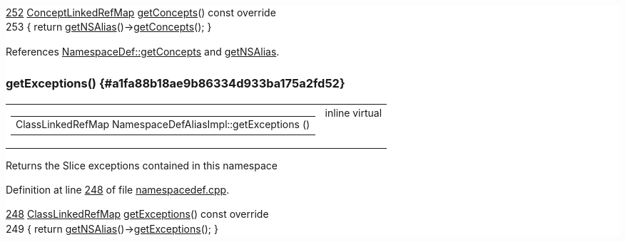 <div class="doxyCodeLine"><span class="doxyLineNumber"><a href="#a31117c3b465c0c6a8d06e6332a3cda7b">252</a></span><span class="doxyLineContent"><span class="doxyHighlight">    <a href="/web-doxygen/docs/api/classes/conceptlinkedrefmap">ConceptLinkedRefMap</a> <a href="#a31117c3b465c0c6a8d06e6332a3cda7b">getConcepts</a>()</span><span class="doxyHighlightKeyword"> const override</span></span></div>
<div class="doxyCodeLine"><span class="doxyLineNumber">253</span><span class="doxyLineContent"><span class="doxyHighlightKeyword">    </span><span class="doxyHighlight">{ </span><span class="doxyHighlightKeywordFlow">return</span><span class="doxyHighlight"> <a href="#a5be38caca7bbb8eb32defba1f26a15b0">getNSAlias</a>()-&gt;<a href="/web-doxygen/docs/api/classes/namespacedef/#a393d5ddac9a98c0f829b7866cce931dc">getConcepts</a>(); }</span></span></div>

</div>


References <a href="/web-doxygen/docs/api/classes/namespacedef/#a393d5ddac9a98c0f829b7866cce931dc">NamespaceDef::getConcepts</a> and <a href="#a5be38caca7bbb8eb32defba1f26a15b0">getNSAlias</a>.
</div>
</div>

### getExceptions() {#a1fa88b18ae9b86334d933ba175a2fd52}

<div class="doxyMemberItem">
<div class="doxyMemberProto">
<table class="doxyMemberLabels">
<tr class="doxyMemberLabels">
<td class="doxyMemberLabelsLeft">
<table class="doxyMemberName">
<tr>
<td class="doxyMemberName">ClassLinkedRefMap NamespaceDefAliasImpl::getExceptions ()</td>
</tr>
</table>
</td>
<td class="doxyMemberLabelsRight">
<span class="doxyMemberLabels">
<span class="doxyMemberLabel inline">inline</span>
<span class="doxyMemberLabel virtual">virtual</span>
</span>
</td>
</tr>
</table>
</div>
<div class="doxyMemberDoc">



<p>Returns the Slice exceptions contained in this namespace</p>

<p>Definition at line <a href="/web-doxygen/docs/api/files/src/namespacedef-cpp/#l00248">248</a> of file <a href="/web-doxygen/docs/api/files/src/namespacedef-cpp">namespacedef.cpp</a>.</p>

<div class="doxyProgramListing">

<div class="doxyCodeLine"><span class="doxyLineNumber"><a href="#a1fa88b18ae9b86334d933ba175a2fd52">248</a></span><span class="doxyLineContent"><span class="doxyHighlight">    <a href="/web-doxygen/docs/api/classes/classlinkedrefmap">ClassLinkedRefMap</a> <a href="#a1fa88b18ae9b86334d933ba175a2fd52">getExceptions</a>()</span><span class="doxyHighlightKeyword"> const override</span></span></div>
<div class="doxyCodeLine"><span class="doxyLineNumber">249</span><span class="doxyLineContent"><span class="doxyHighlightKeyword">    </span><span class="doxyHighlight">{ </span><span class="doxyHighlightKeywordFlow">return</span><span class="doxyHighlight"> <a href="#a5be38caca7bbb8eb32defba1f26a15b0">getNSAlias</a>()-&gt;<a href="/web-doxygen/docs/api/classes/namespacedef/#a7cf1f663e03f57dd359aaacf71c2e3be">getExceptions</a>(); }</span></span></div>
